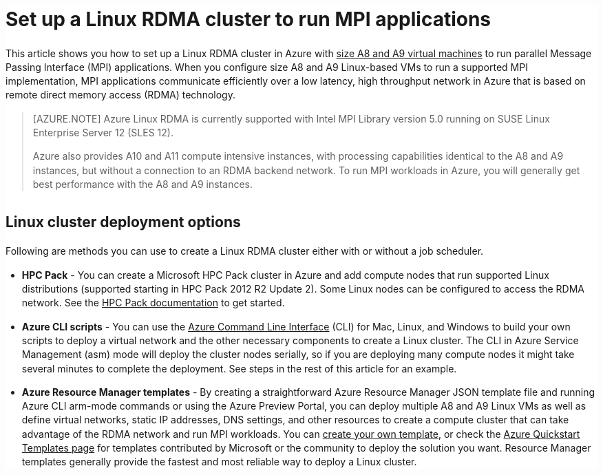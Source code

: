 <properties
 pageTitle="Linux RDMA cluster to run MPI applications | Windows Azure"
 description="Create a Linux cluster of size A8 or A9 VMs to use RDMA to run MPI apps."
 services="virtual-machines"
 documentationCenter=""
 authors="dlepow"
 manager="timlt"
 editor=""
 tags="azure-service-management"/>
<tags
	ms.service="virtual-machines"
	ms.date="09/21/2015"
	wacn.date=""/>

# Set up a Linux RDMA cluster to run MPI applications


This article shows you how to set up a Linux RDMA cluster in Azure with [size A8 and A9 virtual machines](/documentation/articles/virtual-machines-a8-a9-a10-a11-specs) to run parallel Message Passing Interface (MPI) applications. When you configure size A8 and A9 Linux-based VMs to run a supported MPI implementation, MPI applications communicate efficiently over a low latency, high throughput network in Azure that is based on remote direct memory access (RDMA) technology.

>[AZURE.NOTE] Azure Linux RDMA is currently supported with Intel MPI Library version  5.0  running on SUSE Linux Enterprise Server 12 (SLES 12). 
>
> Azure also provides A10 and A11 compute intensive instances, with processing capabilities identical to the A8 and A9 instances, but without a connection to an RDMA backend network. To run MPI workloads in Azure, you will generally get best performance with the A8 and A9 instances.


## Linux cluster deployment options

Following are methods you can use to create a Linux RDMA cluster either with or without a job scheduler.



* **HPC Pack** - You can create a Microsoft HPC Pack cluster in Azure and add compute nodes that run supported Linux distributions (supported starting in HPC Pack 2012 R2 Update 2). Some Linux nodes can be configured to access the RDMA network. See the [HPC Pack documentation](/documentation/articles/virtual-machines-linux-cluster-hpcpack) to get started.

* **Azure CLI scripts** - You can use the [Azure Command Line Interface](/documentation/articles/xplat-cli) (CLI) for Mac, Linux, and Windows to build your own scripts to deploy a virtual network and the other necessary components to create a Linux cluster. The CLI in Azure Service Management (asm) mode will deploy the cluster nodes serially, so if you are deploying many compute nodes it might take several minutes to complete the deployment. See steps in the rest of this article for an example.

* **Azure Resource Manager templates** - By creating a straightforward Azure Resource Manager JSON template file and running Azure CLI arm-mode commands  or  using the Azure Preview Portal, you can deploy multiple A8 and A9 Linux VMs as well as define virtual networks, static IP addresses, DNS settings, and other resources to create a compute cluster that can take advantage of the RDMA network and run MPI workloads. You can [create your own template](/documentation/articles/resource-group-authoring-templates), or check the [Azure Quickstart Templates page](https://azure.microsoft.com/documentation/templates/) for templates contributed by Microsoft or the community to deploy the solution you want. Resource Manager templates generally provide the fastest and most reliable way to deploy a Linux cluster.

